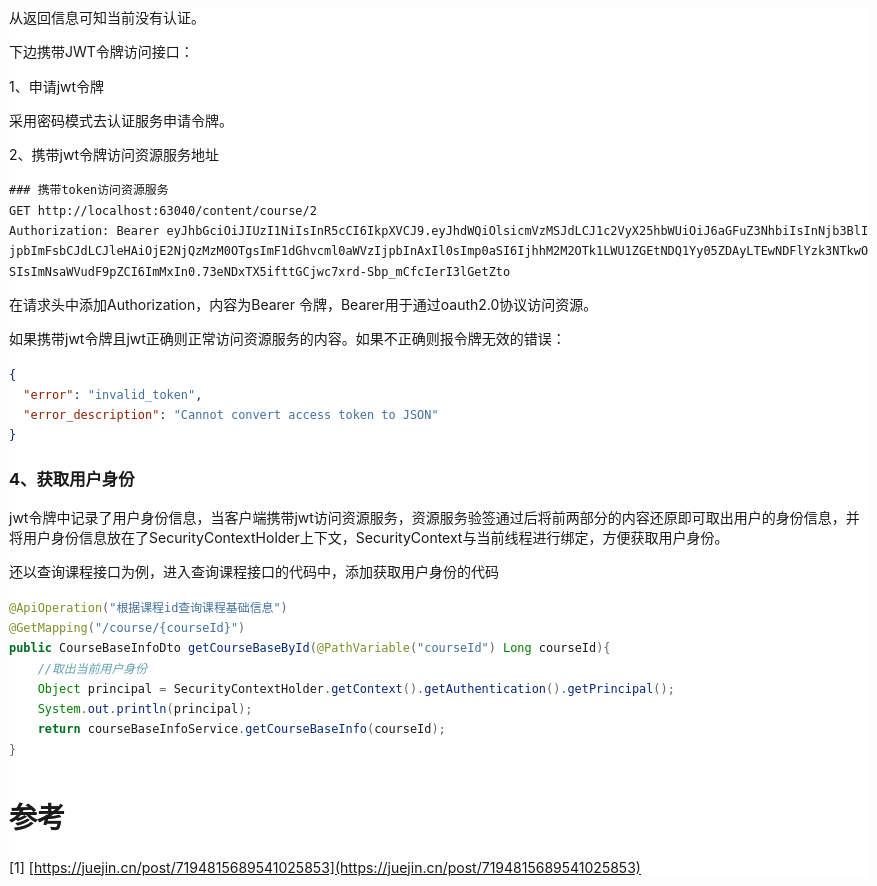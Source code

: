从返回信息可知当前没有认证。

下边携带JWT令牌访问接口：

1、申请jwt令牌

采用密码模式去认证服务申请令牌。

2、携带jwt令牌访问资源服务地址

```Plain
### 携带token访问资源服务
GET http://localhost:63040/content/course/2
Authorization: Bearer eyJhbGciOiJIUzI1NiIsInR5cCI6IkpXVCJ9.eyJhdWQiOlsicmVzMSJdLCJ1c2VyX25hbWUiOiJ6aGFuZ3NhbiIsInNjb3BlIjpbImFsbCJdLCJleHAiOjE2NjQzMzM0OTgsImF1dGhvcml0aWVzIjpbInAxIl0sImp0aSI6IjhhM2M2OTk1LWU1ZGEtNDQ1Yy05ZDAyLTEwNDFlYzk3NTkwOSIsImNsaWVudF9pZCI6ImMxIn0.73eNDxTX5ifttGCjwc7xrd-Sbp_mCfcIerI3lGetZto
```

在请求头中添加Authorization，内容为Bearer 令牌，Bearer用于通过oauth2.0协议访问资源。

如果携带jwt令牌且jwt正确则正常访问资源服务的内容。如果不正确则报令牌无效的错误：

```JSON
{
  "error": "invalid_token",
  "error_description": "Cannot convert access token to JSON"
}
```

### 4、获取用户身份

jwt令牌中记录了用户身份信息，当客户端携带jwt访问资源服务，资源服务验签通过后将前两部分的内容还原即可取出用户的身份信息，并将用户身份信息放在了SecurityContextHolder上下文，SecurityContext与当前线程进行绑定，方便获取用户身份。

还以查询课程接口为例，进入查询课程接口的代码中，添加获取用户身份的代码

```Java
@ApiOperation("根据课程id查询课程基础信息")
@GetMapping("/course/{courseId}")
public CourseBaseInfoDto getCourseBaseById(@PathVariable("courseId") Long courseId){
    //取出当前用户身份
    Object principal = SecurityContextHolder.getContext().getAuthentication().getPrincipal();
    System.out.println(principal);
    return courseBaseInfoService.getCourseBaseInfo(courseId);
}
```

# 参考

[1] [https://juejin.cn/post/7194815689541025853](https://juejin.cn/post/7194815689541025853)
